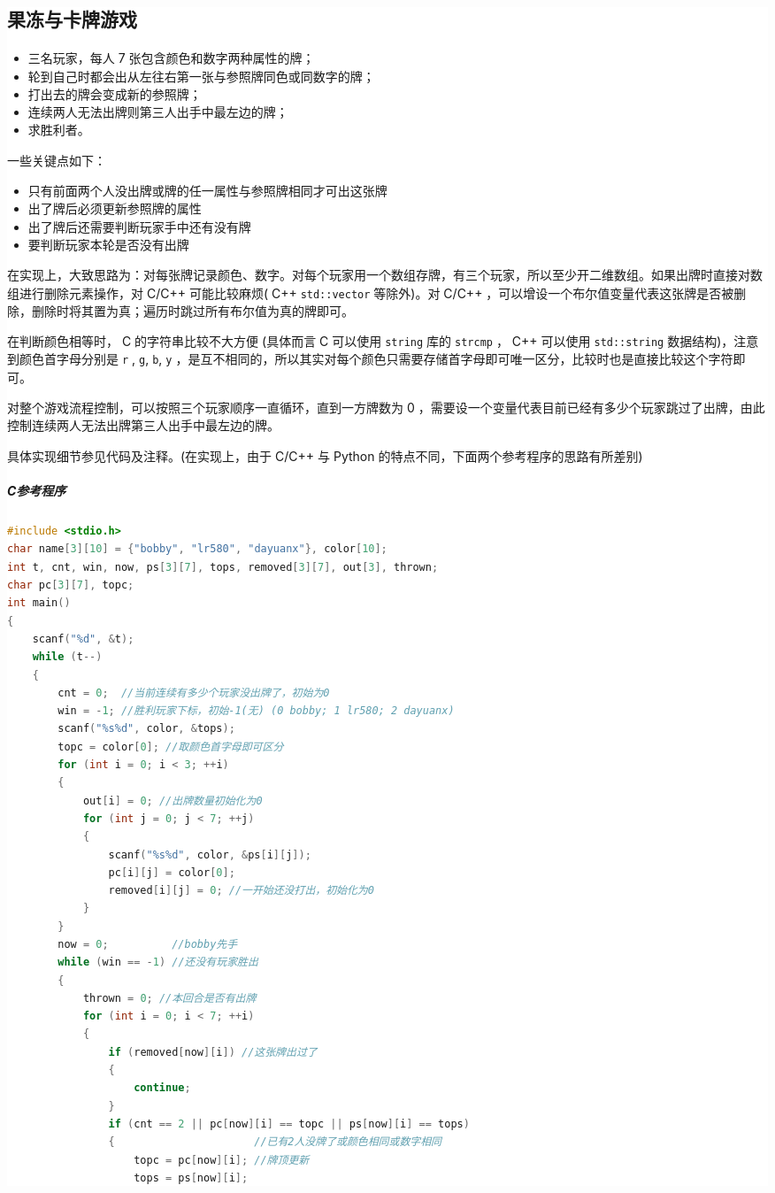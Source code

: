 

## 果冻与卡牌游戏

- 三名玩家，每人 $7$ 张包含颜色和数字两种属性的牌；
- 轮到自己时都会出从左往右第一张与参照牌同色或同数字的牌；
- 打出去的牌会变成新的参照牌；
- 连续两人无法出牌则第三人出手中最左边的牌；
- 求胜利者。

一些关键点如下：

- 只有前面两个人没出牌或牌的任一属性与参照牌相同才可出这张牌
- 出了牌后必须更新参照牌的属性
- 出了牌后还需要判断玩家手中还有没有牌
- 要判断玩家本轮是否没有出牌

在实现上，大致思路为：对每张牌记录颜色、数字。对每个玩家用一个数组存牌，有三个玩家，所以至少开二维数组。如果出牌时直接对数组进行删除元素操作，对 C/C++ 可能比较麻烦( C++ `std::vector` 等除外)。对 C/C++ ，可以增设一个布尔值变量代表这张牌是否被删除，删除时将其置为真；遍历时跳过所有布尔值为真的牌即可。

在判断颜色相等时， C 的字符串比较不大方便 (具体而言 C 可以使用 `string` 库的 `strcmp` ， C++ 可以使用 `std::string` 数据结构)，注意到颜色首字母分别是 `r` , `g`,  `b`,  `y` ，是互不相同的，所以其实对每个颜色只需要存储首字母即可唯一区分，比较时也是直接比较这个字符即可。

对整个游戏流程控制，可以按照三个玩家顺序一直循环，直到一方牌数为 $0$ ，需要设一个变量代表目前已经有多少个玩家跳过了出牌，由此控制连续两人无法出牌第三人出手中最左边的牌。

具体实现细节参见代码及注释。(在实现上，由于 C/C++ 与 Python 的特点不同，下面两个参考程序的思路有所差别)

##### C参考程序

```c
#include <stdio.h>
char name[3][10] = {"bobby", "lr580", "dayuanx"}, color[10];
int t, cnt, win, now, ps[3][7], tops, removed[3][7], out[3], thrown;
char pc[3][7], topc;
int main()
{
    scanf("%d", &t);
    while (t--)
    {
        cnt = 0;  //当前连续有多少个玩家没出牌了，初始为0
        win = -1; //胜利玩家下标，初始-1(无) (0 bobby; 1 lr580; 2 dayuanx)
        scanf("%s%d", color, &tops);
        topc = color[0]; //取颜色首字母即可区分
        for (int i = 0; i < 3; ++i)
        {
            out[i] = 0; //出牌数量初始化为0
            for (int j = 0; j < 7; ++j)
            {
                scanf("%s%d", color, &ps[i][j]);
                pc[i][j] = color[0];
                removed[i][j] = 0; //一开始还没打出，初始化为0
            }
        }
        now = 0;          //bobby先手
        while (win == -1) //还没有玩家胜出
        {
            thrown = 0; //本回合是否有出牌
            for (int i = 0; i < 7; ++i)
            {
                if (removed[now][i]) //这张牌出过了
                {
                    continue;
                }
                if (cnt == 2 || pc[now][i] == topc || ps[now][i] == tops)
                {                      //已有2人没牌了或颜色相同或数字相同
                    topc = pc[now][i]; //牌顶更新
                    tops = ps[now][i];
```